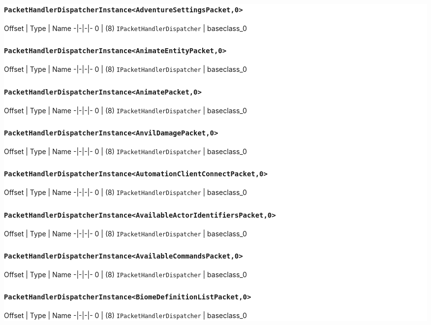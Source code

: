 
### `PacketHandlerDispatcherInstance<AdventureSettingsPacket,0>`
Offset | Type | Name
-|-|-|-
0 | (8) `IPacketHandlerDispatcher` | baseclass_0


### `PacketHandlerDispatcherInstance<AnimateEntityPacket,0>`
Offset | Type | Name
-|-|-|-
0 | (8) `IPacketHandlerDispatcher` | baseclass_0


### `PacketHandlerDispatcherInstance<AnimatePacket,0>`
Offset | Type | Name
-|-|-|-
0 | (8) `IPacketHandlerDispatcher` | baseclass_0


### `PacketHandlerDispatcherInstance<AnvilDamagePacket,0>`
Offset | Type | Name
-|-|-|-
0 | (8) `IPacketHandlerDispatcher` | baseclass_0


### `PacketHandlerDispatcherInstance<AutomationClientConnectPacket,0>`
Offset | Type | Name
-|-|-|-
0 | (8) `IPacketHandlerDispatcher` | baseclass_0


### `PacketHandlerDispatcherInstance<AvailableActorIdentifiersPacket,0>`
Offset | Type | Name
-|-|-|-
0 | (8) `IPacketHandlerDispatcher` | baseclass_0


### `PacketHandlerDispatcherInstance<AvailableCommandsPacket,0>`
Offset | Type | Name
-|-|-|-
0 | (8) `IPacketHandlerDispatcher` | baseclass_0


### `PacketHandlerDispatcherInstance<BiomeDefinitionListPacket,0>`
Offset | Type | Name
-|-|-|-
0 | (8) `IPacketHandlerDispatcher` | baseclass_0
